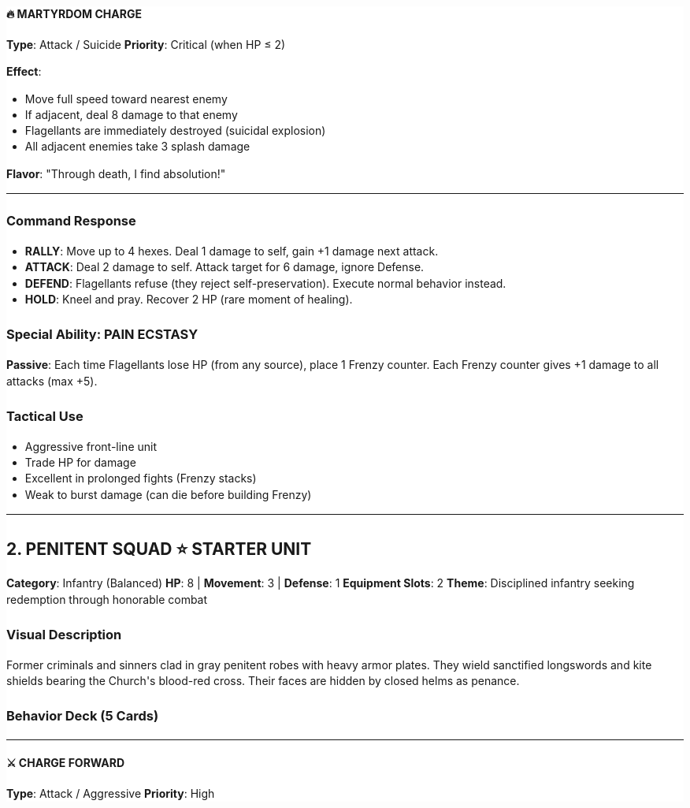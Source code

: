 
#### 🔥 MARTYRDOM CHARGE
**Type**: Attack / Suicide
**Priority**: Critical (when HP ≤ 2)

**Effect**:
- Move full speed toward nearest enemy
- If adjacent, deal 8 damage to that enemy
- Flagellants are immediately destroyed (suicidal explosion)
- All adjacent enemies take 3 splash damage

**Flavor**: "Through death, I find absolution!"

---

### Command Response
- **RALLY**: Move up to 4 hexes. Deal 1 damage to self, gain +1 damage next attack.
- **ATTACK**: Deal 2 damage to self. Attack target for 6 damage, ignore Defense.
- **DEFEND**: Flagellants refuse (they reject self-preservation). Execute normal behavior instead.
- **HOLD**: Kneel and pray. Recover 2 HP (rare moment of healing).

### Special Ability: PAIN ECSTASY
**Passive**: Each time Flagellants lose HP (from any source), place 1 Frenzy counter. Each Frenzy counter gives +1 damage to all attacks (max +5).

### Tactical Use
- Aggressive front-line unit
- Trade HP for damage
- Excellent in prolonged fights (Frenzy stacks)
- Weak to burst damage (can die before building Frenzy)

---

## 2. PENITENT SQUAD ⭐ STARTER UNIT
**Category**: Infantry (Balanced)
**HP**: 8 | **Movement**: 3 | **Defense**: 1
**Equipment Slots**: 2
**Theme**: Disciplined infantry seeking redemption through honorable combat

### Visual Description
Former criminals and sinners clad in gray penitent robes with heavy armor plates. They wield sanctified longswords and kite shields bearing the Church's blood-red cross. Their faces are hidden by closed helms as penance.

### Behavior Deck (5 Cards)

---

#### ⚔️ CHARGE FORWARD
**Type**: Attack / Aggressive
**Priority**: High
